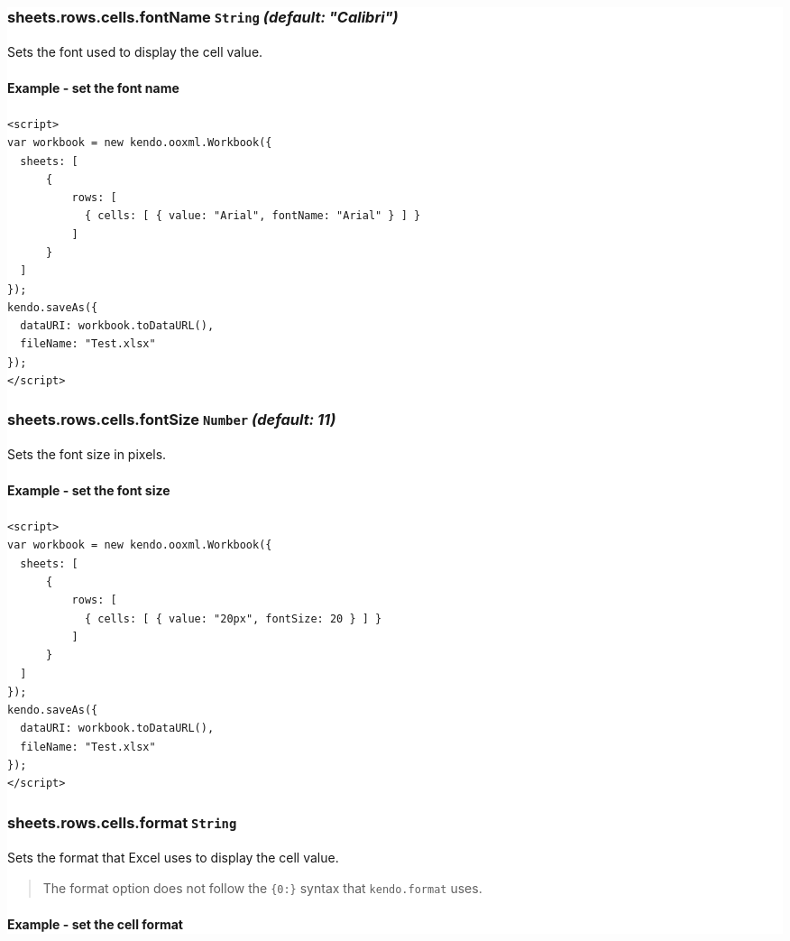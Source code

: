### sheets.rows.cells.fontName `String` *(default: "Calibri")*

Sets the font used to display the cell value.

#### Example - set the font name

    <script>
    var workbook = new kendo.ooxml.Workbook({
      sheets: [
          {
              rows: [
                { cells: [ { value: "Arial", fontName: "Arial" } ] }
              ]
          }
      ]
    });
    kendo.saveAs({
      dataURI: workbook.toDataURL(),
      fileName: "Test.xlsx"
    });
    </script>

### sheets.rows.cells.fontSize `Number` *(default: 11)*

Sets the font size in pixels.

#### Example - set the font size

    <script>
    var workbook = new kendo.ooxml.Workbook({
      sheets: [
          {
              rows: [
                { cells: [ { value: "20px", fontSize: 20 } ] }
              ]
          }
      ]
    });
    kendo.saveAs({
      dataURI: workbook.toDataURL(),
      fileName: "Test.xlsx"
    });
    </script>

### sheets.rows.cells.format `String`

Sets the format that Excel uses to display the cell value.

> The format option does not follow the `{0:}` syntax that `kendo.format` uses.

#### Example - set the cell format
